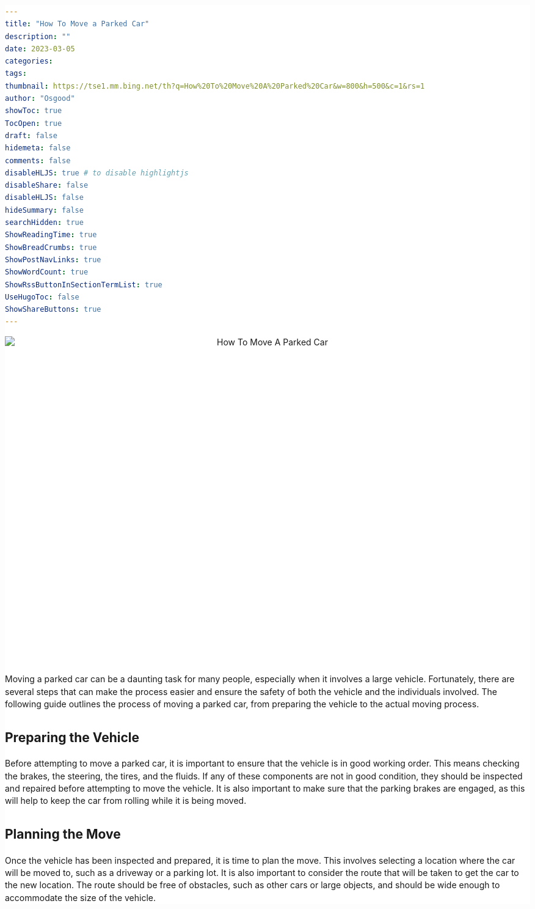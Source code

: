 ```yaml
---
title: "How To Move a Parked Car"
description: ""
date: 2023-03-05
categories: 
tags: 
thumbnail: https://tse1.mm.bing.net/th?q=How%20To%20Move%20A%20Parked%20Car&w=800&h=500&c=1&rs=1
author: "Osgood"
showToc: true
TocOpen: true
draft: false
hidemeta: false
comments: false
disableHLJS: true # to disable highlightjs
disableShare: false
disableHLJS: false
hideSummary: false
searchHidden: true
ShowReadingTime: true
ShowBreadCrumbs: true
ShowPostNavLinks: true
ShowWordCount: true
ShowRssButtonInSectionTermList: true
UseHugoToc: false
ShowShareButtons: true
---
```


<center>
	<img src="https://tse1.mm.bing.net/th?q=How%20To%20Move%20A%20Parked%20Car&w=800&h=500&c=1&rs=1" alt="How To Move A Parked Car" width="800" height="500" style="display: block; width: 100%; height: auto">
</center>

<p>Moving a parked car can be a daunting task for many people, especially when it involves a large vehicle. Fortunately, there are several steps that can make the process easier and ensure the safety of both the vehicle and the individuals involved. The following guide outlines the process of moving a parked car, from preparing the vehicle to the actual moving process.</p>

<h2>Preparing the Vehicle</h2>

<p>Before attempting to move a parked car, it is important to ensure that the vehicle is in good working order. This means checking the brakes, the steering, the tires, and the fluids. If any of these components are not in good condition, they should be inspected and repaired before attempting to move the vehicle. It is also important to make sure that the parking brakes are engaged, as this will help to keep the car from rolling while it is being moved.</p>

<h2>Planning the Move</h2>

<p>Once the vehicle has been inspected and prepared, it is time to plan the move. This involves selecting a location where the car will be moved to, such as a driveway or a parking lot. It is also important to consider the route that will be taken to get the car to the new location. The route should be free of obstacles, such as other cars or large objects, and should be wide enough to accommodate the size of the vehicle.</p>
